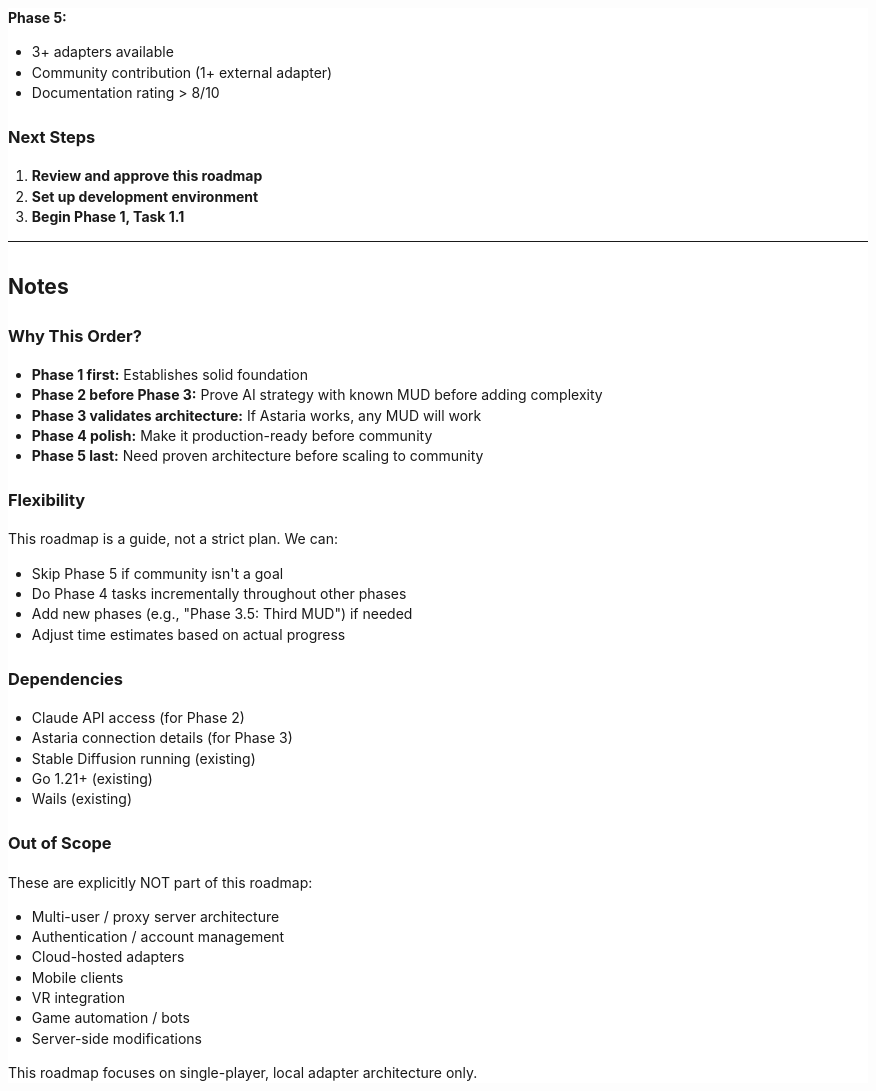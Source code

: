 **Phase 5:**
- 3+ adapters available
- Community contribution (1+ external adapter)
- Documentation rating > 8/10

### Next Steps

1. **Review and approve this roadmap**
2. **Set up development environment**
3. **Begin Phase 1, Task 1.1**

---

## Notes

### Why This Order?

- **Phase 1 first:** Establishes solid foundation
- **Phase 2 before Phase 3:** Prove AI strategy with known MUD before adding complexity
- **Phase 3 validates architecture:** If Astaria works, any MUD will work
- **Phase 4 polish:** Make it production-ready before community
- **Phase 5 last:** Need proven architecture before scaling to community

### Flexibility

This roadmap is a guide, not a strict plan. We can:
- Skip Phase 5 if community isn't a goal
- Do Phase 4 tasks incrementally throughout other phases
- Add new phases (e.g., "Phase 3.5: Third MUD") if needed
- Adjust time estimates based on actual progress

### Dependencies

- Claude API access (for Phase 2)
- Astaria connection details (for Phase 3)
- Stable Diffusion running (existing)
- Go 1.21+ (existing)
- Wails (existing)

### Out of Scope

These are explicitly NOT part of this roadmap:

- Multi-user / proxy server architecture
- Authentication / account management
- Cloud-hosted adapters
- Mobile clients
- VR integration
- Game automation / bots
- Server-side modifications

This roadmap focuses on single-player, local adapter architecture only.
